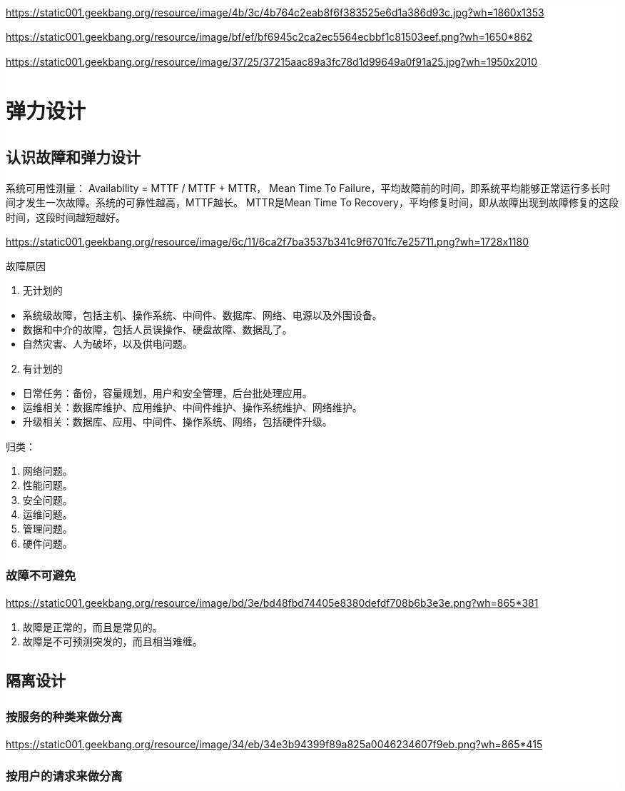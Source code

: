 https://static001.geekbang.org/resource/image/4b/3c/4b764c2eab8f6f383525e6d1a386d93c.jpg?wh=1860x1353

https://static001.geekbang.org/resource/image/bf/ef/bf6945c2ca2ec5564ecbbf1c81503eef.png?wh=1650*862

https://static001.geekbang.org/resource/image/37/25/37215aac89a3fc78d1d99649a0f91a25.jpg?wh=1950x2010

# 弹力设计

## 认识故障和弹力设计

系统可用性测量：
Availability = MTTF / MTTF + MTTR，
Mean Time To Failure，平均故障前的时间，即系统平均能够正常运行多长时间才发生一次故障。系统的可靠性越高，MTTF越长。
MTTR是Mean Time To Recovery，平均修复时间，即从故障出现到故障修复的这段时间，这段时间越短越好。

https://static001.geekbang.org/resource/image/6c/11/6ca2f7ba3537b341c9f6701fc7e25711.png?wh=1728x1180

故障原因
1. 无计划的
- 系统级故障，包括主机、操作系统、中间件、数据库、网络、电源以及外围设备。
- 数据和中介的故障，包括人员误操作、硬盘故障、数据乱了。
- 自然灾害、人为破坏，以及供电问题。
2. 有计划的
- 日常任务：备份，容量规划，用户和安全管理，后台批处理应用。
- 运维相关：数据库维护、应用维护、中间件维护、操作系统维护、网络维护。
- 升级相关：数据库、应用、中间件、操作系统、网络，包括硬件升级。

归类：
1. 网络问题。
2. 性能问题。
3. 安全问题。
4. 运维问题。
5. 管理问题。
6. 硬件问题。

### 故障不可避免
https://static001.geekbang.org/resource/image/bd/3e/bd48fbd74405e8380defdf708b6b3e3e.png?wh=865*381

1. 故障是正常的，而且是常见的。
2. 故障是不可预测突发的，而且相当难缠。

## 隔离设计

### 按服务的种类来做分离

https://static001.geekbang.org/resource/image/34/eb/34e3b94399f89a825a0046234607f9eb.png?wh=865*415

### 按用户的请求来做分离
